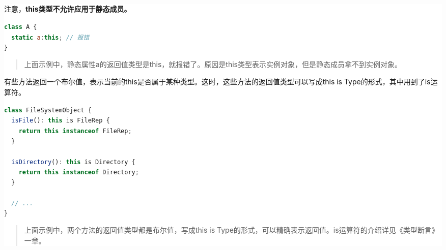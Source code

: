 注意，**this类型不允许应用于静态成员。**
```javascript
class A {
  static a:this; // 报错
}
```
> 上面示例中，静态属性a的返回值类型是this，就报错了。原因是this类型表示实例对象，但是静态成员拿不到实例对象。

有些方法返回一个布尔值，表示当前的this是否属于某种类型。这时，这些方法的返回值类型可以写成this is Type的形式，其中用到了is运算符。
```javascript
class FileSystemObject {
  isFile(): this is FileRep {
    return this instanceof FileRep;
  }

  isDirectory(): this is Directory {
    return this instanceof Directory;
  }

  // ...
}
```
> 上面示例中，两个方法的返回值类型都是布尔值，写成this is Type的形式，可以精确表示返回值。is运算符的介绍详见《类型断言》一章。